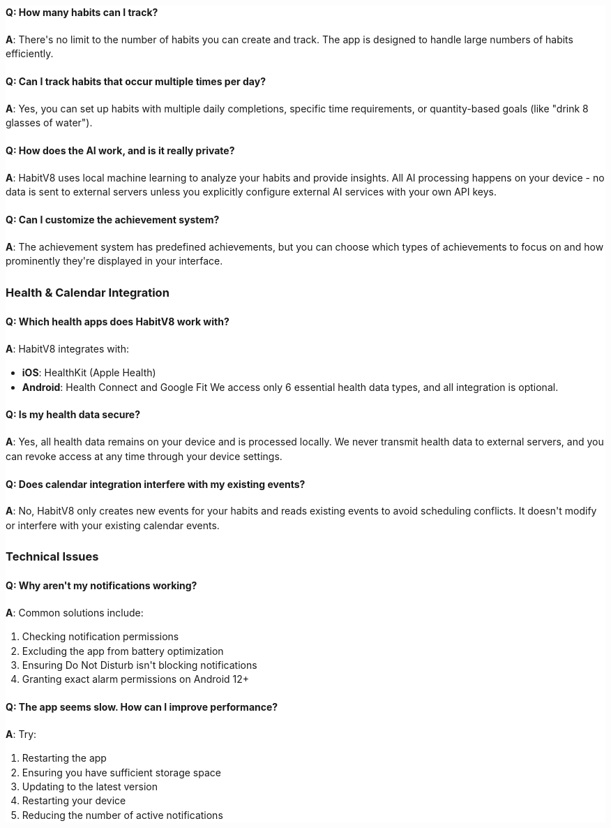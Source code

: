#### Q: How many habits can I track?
**A**: There's no limit to the number of habits you can create and track. The app is designed to handle large numbers of habits efficiently.

#### Q: Can I track habits that occur multiple times per day?
**A**: Yes, you can set up habits with multiple daily completions, specific time requirements, or quantity-based goals (like "drink 8 glasses of water").

#### Q: How does the AI work, and is it really private?
**A**: HabitV8 uses local machine learning to analyze your habits and provide insights. All AI processing happens on your device - no data is sent to external servers unless you explicitly configure external AI services with your own API keys.

#### Q: Can I customize the achievement system?
**A**: The achievement system has predefined achievements, but you can choose which types of achievements to focus on and how prominently they're displayed in your interface.

### Health & Calendar Integration

#### Q: Which health apps does HabitV8 work with?
**A**: HabitV8 integrates with:
- **iOS**: HealthKit (Apple Health)
- **Android**: Health Connect and Google Fit
We access only 6 essential health data types, and all integration is optional.

#### Q: Is my health data secure?
**A**: Yes, all health data remains on your device and is processed locally. We never transmit health data to external servers, and you can revoke access at any time through your device settings.

#### Q: Does calendar integration interfere with my existing events?
**A**: No, HabitV8 only creates new events for your habits and reads existing events to avoid scheduling conflicts. It doesn't modify or interfere with your existing calendar events.

### Technical Issues

#### Q: Why aren't my notifications working?
**A**: Common solutions include:
1. Checking notification permissions
2. Excluding the app from battery optimization
3. Ensuring Do Not Disturb isn't blocking notifications
4. Granting exact alarm permissions on Android 12+

#### Q: The app seems slow. How can I improve performance?
**A**: Try:
1. Restarting the app
2. Ensuring you have sufficient storage space
3. Updating to the latest version
4. Restarting your device
5. Reducing the number of active notifications
